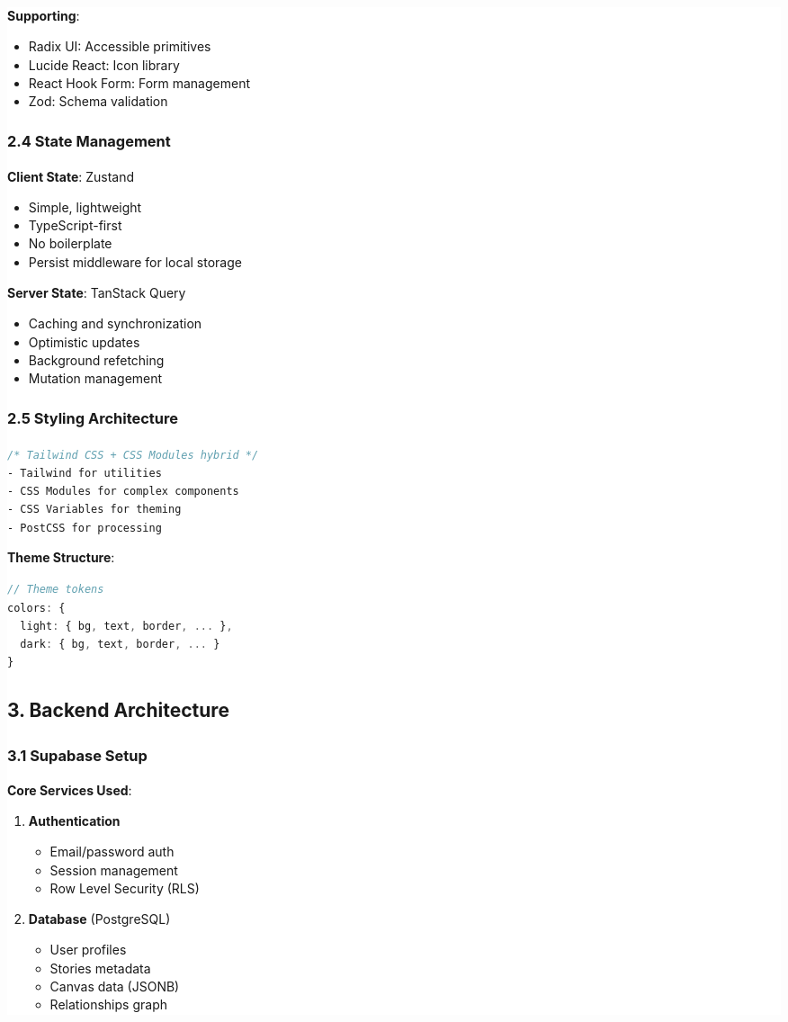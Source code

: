 **Supporting**:
- Radix UI: Accessible primitives
- Lucide React: Icon library
- React Hook Form: Form management
- Zod: Schema validation

### 2.4 State Management
**Client State**: Zustand
- Simple, lightweight
- TypeScript-first
- No boilerplate
- Persist middleware for local storage

**Server State**: TanStack Query
- Caching and synchronization
- Optimistic updates
- Background refetching
- Mutation management

### 2.5 Styling Architecture
```css
/* Tailwind CSS + CSS Modules hybrid */
- Tailwind for utilities
- CSS Modules for complex components
- CSS Variables for theming
- PostCSS for processing
```

**Theme Structure**:
```typescript
// Theme tokens
colors: {
  light: { bg, text, border, ... },
  dark: { bg, text, border, ... }
}
```

## 3. Backend Architecture

### 3.1 Supabase Setup

**Core Services Used**:
1. **Authentication**
   - Email/password auth
   - Session management
   - Row Level Security (RLS)

2. **Database** (PostgreSQL)
   - User profiles
   - Stories metadata
   - Canvas data (JSONB)
   - Relationships graph
